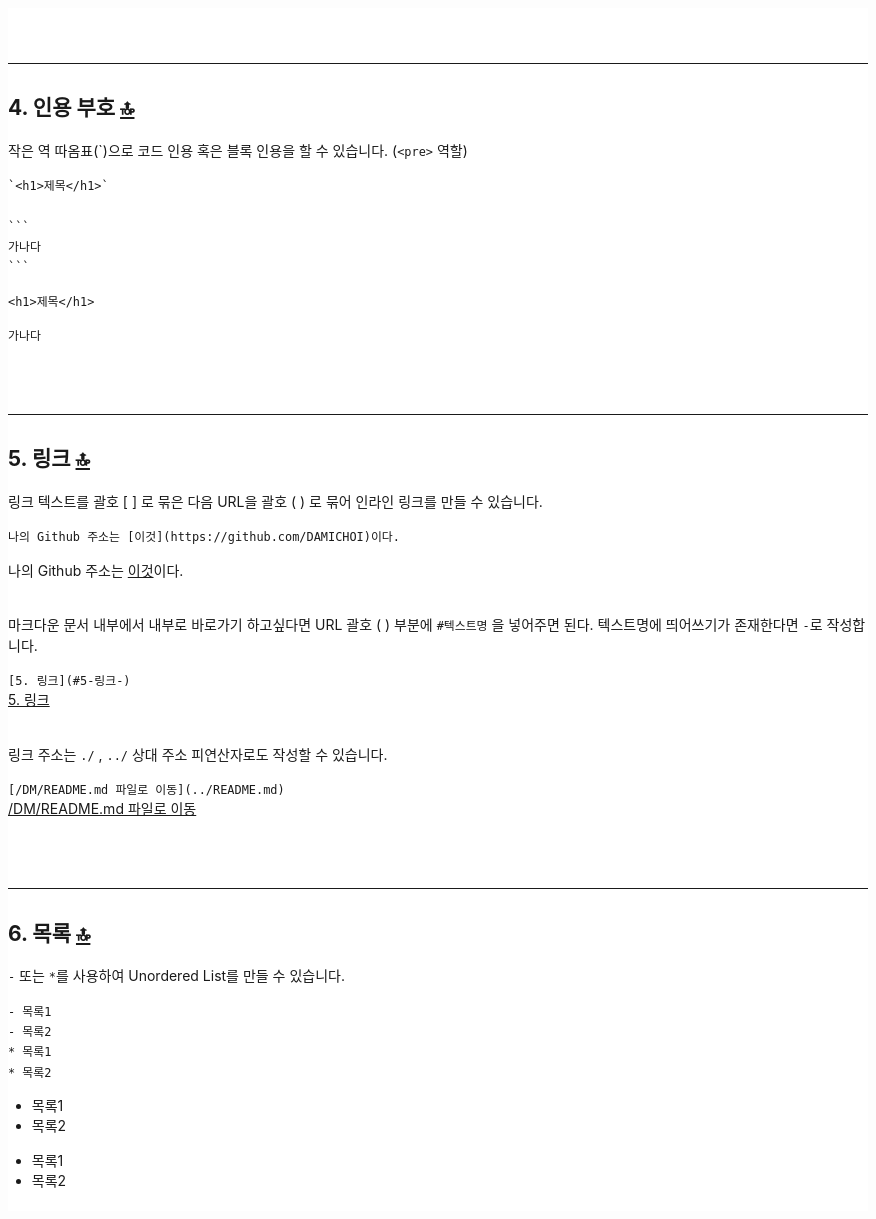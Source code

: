 <br/><br/>

---

## 4. 인용 부호 [&#128285;](#기본-작성-및-서식-구문)
작은 역 따옴표(\`)으로 코드 인용 혹은 블록 인용을 할 수 있습니다. (`<pre>` 역할)

```
`<h1>제목</h1>`

```　
가나다
```　
```
`<h1>제목</h1>`

```
가나다
```

<br/><br/>

---

## 5. 링크 [&#128285;](#기본-작성-및-서식-구문)
링크 텍스트를 괄호 [ ] 로 묶은 다음 URL을 괄호 ( ) 로 묶어 인라인 링크를 만들 수 있습니다.   

```
나의 Github 주소는 [이것](https://github.com/DAMICHOI)이다.
```
나의 Github 주소는 [이것](https://github.com/DAMICHOI)이다.
<br/><br/>

마크다운 문서 내부에서 내부로 바로가기 하고싶다면 URL 괄호 ( ) 부분에 `#텍스트명` 을 넣어주면 된다. 텍스트명에 띄어쓰기가 존재한다면 `-`로 작성합니다.

`[5. 링크](#5-링크-)`   
[5. 링크](#5-링크-)
<br/><br/>

링크 주소는 `./` , `../` 상대 주소 피연산자로도 작성할 수 있습니다.

`[/DM/README.md 파일로 이동](../README.md)`   
[/DM/README.md 파일로 이동](../README.md)

<br/><br/>

---

## 6. 목록 [&#128285;](#기본-작성-및-서식-구문)
`-` 또는 `*`를 사용하여 Unordered List를 만들 수 있습니다.

```
- 목록1
- 목록2
* 목록1
* 목록2
```
- 목록1
- 목록2
* 목록1
* 목록2
<br/><br/>
